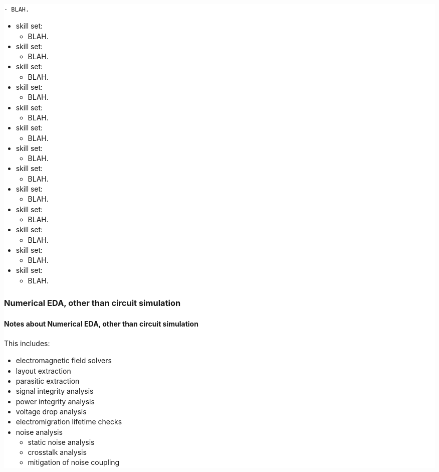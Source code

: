 	- BLAH.
+ skill set:
	- BLAH.
+ skill set:
	- BLAH.
+ skill set:
	- BLAH.
+ skill set:
	- BLAH.
+ skill set:
	- BLAH.
+ skill set:
	- BLAH.
+ skill set:
	- BLAH.
+ skill set:
	- BLAH.
+ skill set:
	- BLAH.
+ skill set:
	- BLAH.
+ skill set:
	- BLAH.
+ skill set:
	- BLAH.
+ skill set:
	- BLAH.









###	Numerical EDA, other than circuit simulation


####	Notes about Numerical EDA, other than circuit simulation

This includes:
+ electromagnetic field solvers
+ layout extraction
+ parasitic extraction
+ signal integrity analysis
+ power integrity analysis
+ voltage drop analysis
+ electromigration lifetime checks
+ noise analysis
	- static noise analysis
	- crosstalk analysis
	- mitigation of noise coupling

